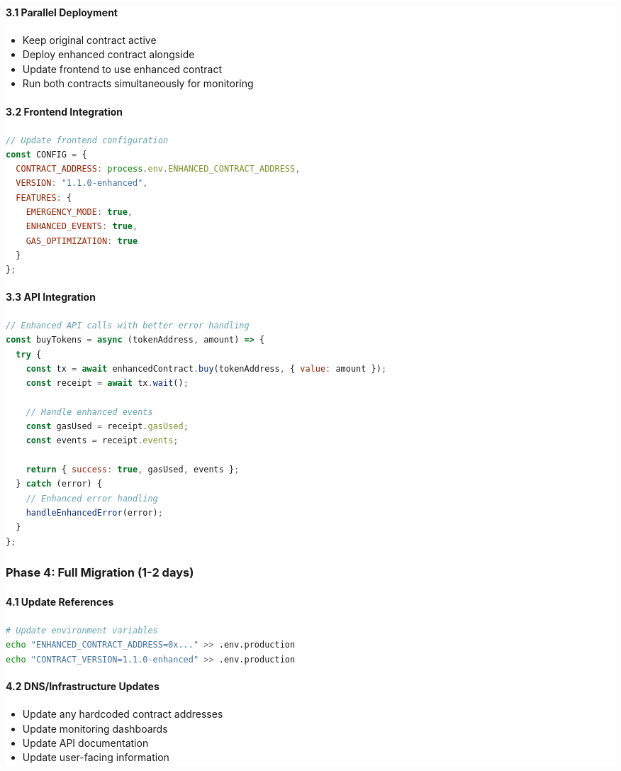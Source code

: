 #### 3.1 Parallel Deployment
- Keep original contract active
- Deploy enhanced contract alongside
- Update frontend to use enhanced contract
- Run both contracts simultaneously for monitoring

#### 3.2 Frontend Integration
```javascript
// Update frontend configuration
const CONFIG = {
  CONTRACT_ADDRESS: process.env.ENHANCED_CONTRACT_ADDRESS,
  VERSION: "1.1.0-enhanced",
  FEATURES: {
    EMERGENCY_MODE: true,
    ENHANCED_EVENTS: true,
    GAS_OPTIMIZATION: true
  }
};
```

#### 3.3 API Integration
```javascript
// Enhanced API calls with better error handling
const buyTokens = async (tokenAddress, amount) => {
  try {
    const tx = await enhancedContract.buy(tokenAddress, { value: amount });
    const receipt = await tx.wait();

    // Handle enhanced events
    const gasUsed = receipt.gasUsed;
    const events = receipt.events;

    return { success: true, gasUsed, events };
  } catch (error) {
    // Enhanced error handling
    handleEnhancedError(error);
  }
};
```

### Phase 4: Full Migration (1-2 days)

#### 4.1 Update References
```bash
# Update environment variables
echo "ENHANCED_CONTRACT_ADDRESS=0x..." >> .env.production
echo "CONTRACT_VERSION=1.1.0-enhanced" >> .env.production
```

#### 4.2 DNS/Infrastructure Updates
- Update any hardcoded contract addresses
- Update monitoring dashboards
- Update API documentation
- Update user-facing information
